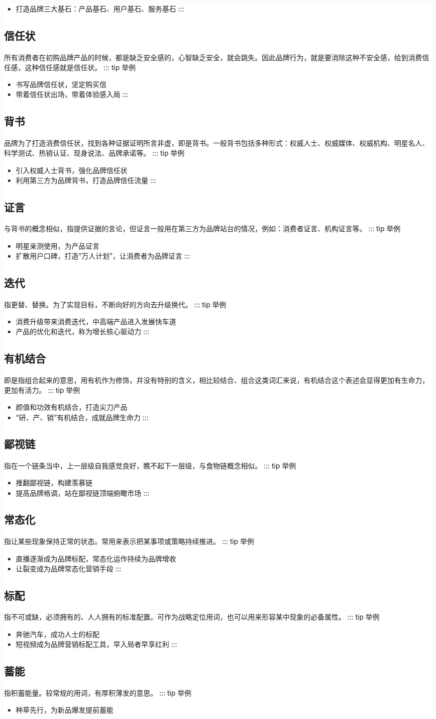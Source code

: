 - 打造品牌三大基石：产品基石、用户基石、服务基石
:::
## 信任状
所有消费者在初购品牌产品的时候，都是缺乏安全感的，心智缺乏安全，就会跳失。因此品牌行为，就是要消除这种不安全感，给到消费信任感，这种信任感就是信任状。
::: tip 举例
- 书写品牌信任状，坚定购买信
- 带着信任状出场，带着体验感入局
:::
## 背书
品牌为了打造消费信任状，找到各种证据证明所言非虚，即是背书。一般背书包括多种形式：权威人士、权威媒体、权威机构、明星名人、科学测试、热销认证、现身说法、品牌承诺等。
::: tip 举例
- 引入权威人士背书，强化品牌信任状
- 利用第三方为品牌背书，打造品牌信任流量
:::
## 证言
与背书的概念相似，指提供证据的言论，但证言一般用在第三方为品牌站台的情况，例如：消费者证言、机构证言等。
::: tip 举例
- 明星亲测使用，为产品证言
- 扩散用户口碑，打造“万人计划”，让消费者为品牌证言
:::
## 迭代
指更替、替换。为了实现目标，不断向好的方向去升级换代。
::: tip 举例
- 消费升级带来消费迭代，中高端产品进入发展快车道
- 产品的优化和迭代，称为增长核心驱动力
:::
## 有机结合
即是指组合起来的意思，用有机作为修饰，并没有特别的含义，相比较结合、组合这类词汇来说，有机结合这个表述会显得更加有生命力，更加有活力。
::: tip 举例
- 颜值和功效有机结合，打造尖刀产品
- “研、产、销”有机结合，成就品牌生命力
:::
## 鄙视链
指在一个链条当中，上一层级自我感觉良好，瞧不起下一层级，与食物链概念相似。
::: tip 举例
- 推翻鄙视链，构建羡慕链
- 提高品牌格调，站在鄙视链顶端俯瞰市场
:::
## 常态化
指让某些现象保持正常的状态。常用来表示把某事项或策略持续推进。
::: tip 举例
- 直播逐渐成为品牌标配，常态化运作持续为品牌增收
- 让裂变成为品牌常态化营销手段
:::
## 标配
指不可或缺，必须拥有的、人人拥有的标准配置。可作为战略定位用词，也可以用来形容某中现象的必备属性。
::: tip 举例
- 奔驰汽车，成功人士的标配
- 短视频成为品牌营销标配工具，早入局者早享红利
:::
## 蓄能
指积蓄能量。较常规的用词，有厚积薄发的意思。
::: tip 举例
- 种草先行，为新品爆发提前蓄能